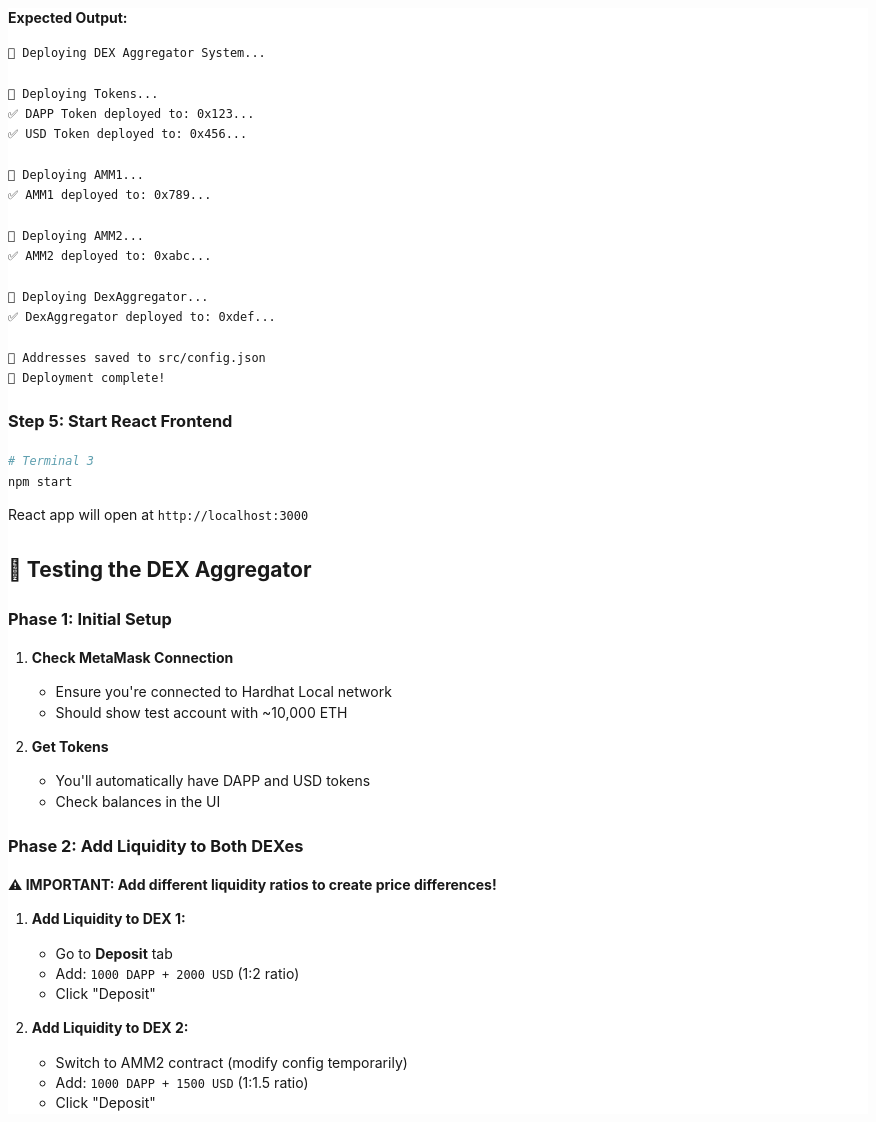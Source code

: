 **Expected Output:**
```
🚀 Deploying DEX Aggregator System...

📍 Deploying Tokens...
✅ DAPP Token deployed to: 0x123...
✅ USD Token deployed to: 0x456...

📍 Deploying AMM1...
✅ AMM1 deployed to: 0x789...

📍 Deploying AMM2...
✅ AMM2 deployed to: 0xabc...

📍 Deploying DexAggregator...
✅ DexAggregator deployed to: 0xdef...

💾 Addresses saved to src/config.json
🎉 Deployment complete!
```

### Step 5: Start React Frontend

```bash
# Terminal 3
npm start
```

React app will open at `http://localhost:3000`

## 🧪 Testing the DEX Aggregator

### Phase 1: Initial Setup

1. **Check MetaMask Connection**
   - Ensure you're connected to Hardhat Local network
   - Should show test account with ~10,000 ETH

2. **Get Tokens**
   - You'll automatically have DAPP and USD tokens
   - Check balances in the UI

### Phase 2: Add Liquidity to Both DEXes

**⚠️ IMPORTANT: Add different liquidity ratios to create price differences!**

1. **Add Liquidity to DEX 1:**
   - Go to **Deposit** tab
   - Add: `1000 DAPP + 2000 USD` (1:2 ratio)
   - Click "Deposit"

2. **Add Liquidity to DEX 2:**
   - Switch to AMM2 contract (modify config temporarily)
   - Add: `1000 DAPP + 1500 USD` (1:1.5 ratio)
   - Click "Deposit"
